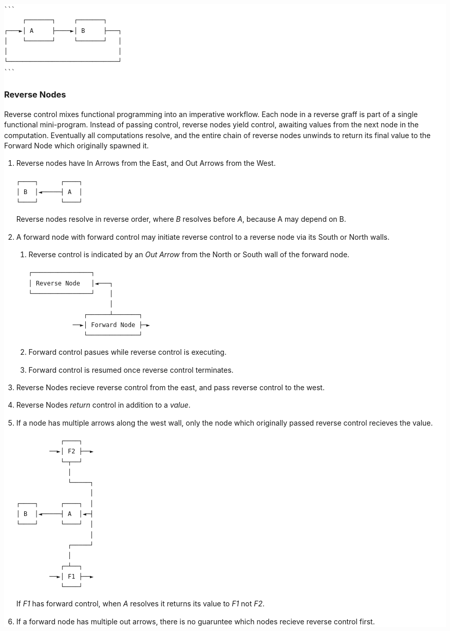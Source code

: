     ```
         ┌───────┐     ┌───────┐
    ┌───►│ A     ├────►│ B     ├───┐
    │    └───────┘     └───────┘   │
    │                              │
    └──────────────────────────────┘
    ```

### Reverse Nodes

Reverse control mixes functional programming into an imperative workflow.
Each node in a reverse graff is part of a single functional mini-program.
Instead of passing control, reverse nodes yield control, awaiting values from the next node in the computation.
Eventually all computations resolve, and the entire chain of reverse nodes unwinds to return its final value to the Forward Node which originally spawned it.

1. Reverse nodes have In Arrows from the East, and Out Arrows from the West.

    ```
    ┌────┐      ┌────┐
    │ B  │◄─────┤ A  │
    └────┘      └────┘
    ```

    Reverse nodes resolve in reverse order, where _B_ resolves before _A_, because A may depend on B.
1. A forward node with forward control may initiate reverse control to a reverse node via its South or North walls.
    1. Reverse control is indicated by an _Out Arrow_ from the North or South wall of the forward node.
    
        ```
        ┌────────────────┐
        │ Reverse Node   │◄───┐
        └────────────────┘    │
                              │
                       ┌──────┴───────┐
                    ──►│ Forward Node ├─►
                       └──────────────┘
        ```
    1. Forward control pasues while reverse control is executing.
    1. Forward control is resumed once reverse control terminates.
1. Reverse Nodes recieve reverse control from the east, and pass reverse control to the west.
1. Reverse Nodes _return_ control in addition to a _value_.
1. If a node has multiple arrows along the west wall, only the node which originally passed reverse control recieves the value.

    ```
                ┌────┐
             ──►│ F2 ├──►
                └─┬──┘
                  │
                  └─────┐
                        │
    ┌────┐      ┌────┐  │
    │ B  │◄─────┤ A  │◄─┤
    └────┘      └────┘  │
                        │
                  ┌─────┘
                  │
                ┌─┴──┐
             ──►│ F1 ├──►
                └────┘
    ```
    If _F1_ has forward control, when _A_ resolves it returns its value to _F1_ not _F2_.
1. If a forward node has multiple out arrows, there is no guaruntee which nodes recieve reverse control first. 
